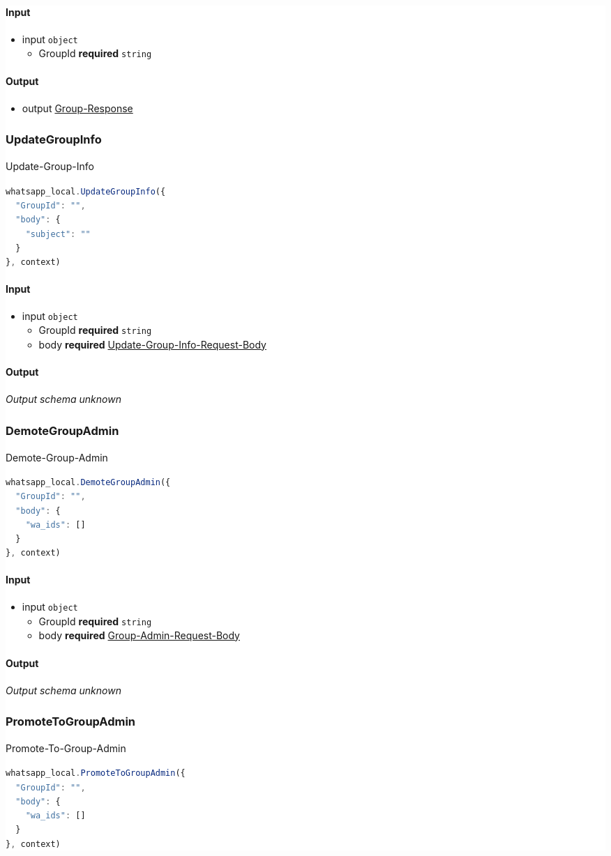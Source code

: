 #### Input
* input `object`
  * GroupId **required** `string`

#### Output
* output [Group-Response](#group-response)

### UpdateGroupInfo
Update-Group-Info


```js
whatsapp_local.UpdateGroupInfo({
  "GroupId": "",
  "body": {
    "subject": ""
  }
}, context)
```

#### Input
* input `object`
  * GroupId **required** `string`
  * body **required** [Update-Group-Info-Request-Body](#update-group-info-request-body)

#### Output
*Output schema unknown*

### DemoteGroupAdmin
Demote-Group-Admin


```js
whatsapp_local.DemoteGroupAdmin({
  "GroupId": "",
  "body": {
    "wa_ids": []
  }
}, context)
```

#### Input
* input `object`
  * GroupId **required** `string`
  * body **required** [Group-Admin-Request-Body](#group-admin-request-body)

#### Output
*Output schema unknown*

### PromoteToGroupAdmin
Promote-To-Group-Admin


```js
whatsapp_local.PromoteToGroupAdmin({
  "GroupId": "",
  "body": {
    "wa_ids": []
  }
}, context)
```
